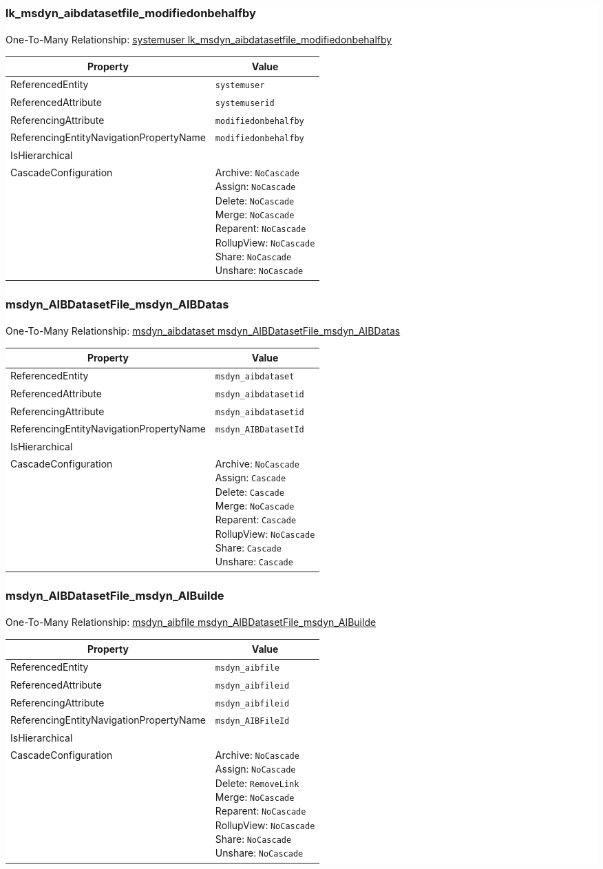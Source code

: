 ### <a name="BKMK_lk_msdyn_aibdatasetfile_modifiedonbehalfby"></a> lk_msdyn_aibdatasetfile_modifiedonbehalfby

One-To-Many Relationship: [systemuser lk_msdyn_aibdatasetfile_modifiedonbehalfby](systemuser.md#BKMK_lk_msdyn_aibdatasetfile_modifiedonbehalfby)

|Property|Value|
|---|---|
|ReferencedEntity|`systemuser`|
|ReferencedAttribute|`systemuserid`|
|ReferencingAttribute|`modifiedonbehalfby`|
|ReferencingEntityNavigationPropertyName|`modifiedonbehalfby`|
|IsHierarchical||
|CascadeConfiguration|Archive: `NoCascade`<br />Assign: `NoCascade`<br />Delete: `NoCascade`<br />Merge: `NoCascade`<br />Reparent: `NoCascade`<br />RollupView: `NoCascade`<br />Share: `NoCascade`<br />Unshare: `NoCascade`|

### <a name="BKMK_msdyn_AIBDatasetFile_msdyn_AIBDatas"></a> msdyn_AIBDatasetFile_msdyn_AIBDatas

One-To-Many Relationship: [msdyn_aibdataset msdyn_AIBDatasetFile_msdyn_AIBDatas](msdyn_aibdataset.md#BKMK_msdyn_AIBDatasetFile_msdyn_AIBDatas)

|Property|Value|
|---|---|
|ReferencedEntity|`msdyn_aibdataset`|
|ReferencedAttribute|`msdyn_aibdatasetid`|
|ReferencingAttribute|`msdyn_aibdatasetid`|
|ReferencingEntityNavigationPropertyName|`msdyn_AIBDatasetId`|
|IsHierarchical||
|CascadeConfiguration|Archive: `NoCascade`<br />Assign: `Cascade`<br />Delete: `Cascade`<br />Merge: `NoCascade`<br />Reparent: `Cascade`<br />RollupView: `NoCascade`<br />Share: `Cascade`<br />Unshare: `Cascade`|

### <a name="BKMK_msdyn_AIBDatasetFile_msdyn_AIBuilde"></a> msdyn_AIBDatasetFile_msdyn_AIBuilde

One-To-Many Relationship: [msdyn_aibfile msdyn_AIBDatasetFile_msdyn_AIBuilde](msdyn_aibfile.md#BKMK_msdyn_AIBDatasetFile_msdyn_AIBuilde)

|Property|Value|
|---|---|
|ReferencedEntity|`msdyn_aibfile`|
|ReferencedAttribute|`msdyn_aibfileid`|
|ReferencingAttribute|`msdyn_aibfileid`|
|ReferencingEntityNavigationPropertyName|`msdyn_AIBFileId`|
|IsHierarchical||
|CascadeConfiguration|Archive: `NoCascade`<br />Assign: `NoCascade`<br />Delete: `RemoveLink`<br />Merge: `NoCascade`<br />Reparent: `NoCascade`<br />RollupView: `NoCascade`<br />Share: `NoCascade`<br />Unshare: `NoCascade`|

